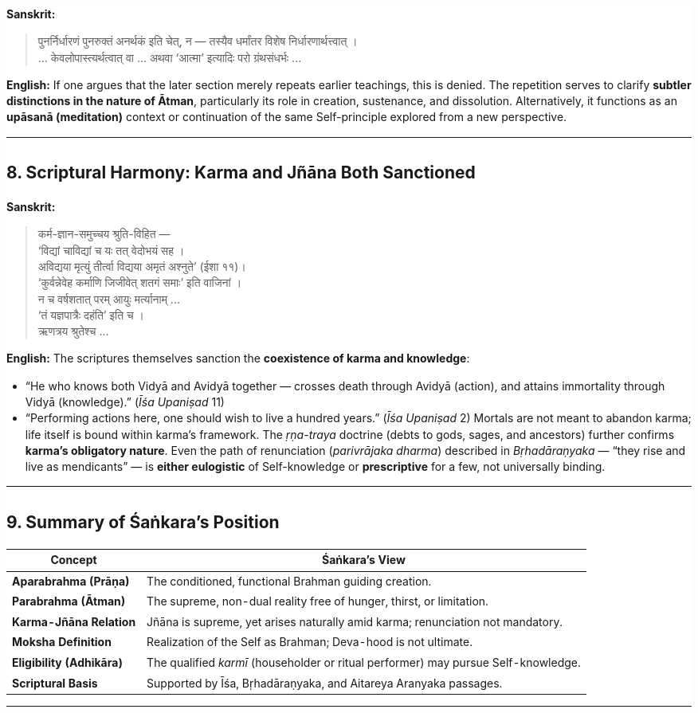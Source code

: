 **Sanskrit:**

> पुनर्निर्धारणं पुनरुक्तं अनर्थकं इति चेत्, न — तस्यैव धर्मांतर विशेष निर्धारणार्थत्त्वात् ।  
> ... केवलोपास्त्यर्थत्वात् वा ... अथवा ‘आत्मा’ इत्यादिः परो ग्रंथसंधर्भः ...  

**English:**
If one argues that the later section merely repeats earlier teachings, this is denied.
The repetition serves to clarify **subtler distinctions in the nature of Ātman**, particularly its role in creation, sustenance, and dissolution.
Alternatively, it functions as an **upāsanā (meditation)** context or continuation of the same Self-principle explored from a new perspective.

---

## **8. Scriptural Harmony: Karma and Jñāna Both Sanctioned**

**Sanskrit:**

> कर्म-ज्ञान-समुच्चय श्रुति-विहित —  
> ‘विद्यां चाविद्यां च यः तत् वेदोभयं सह ।  
> अविद्यया मृत्युं तीर्त्वा विद्यया अमृतं अश्नुते’ (ईशा ११)।  
> ‘कुर्वन्नेवेह कर्माणि जिजीवेत् शतगं समाः’ इति वाजिनां ।  
> न च वर्षशतात् परम् आयुः मर्त्यानाम् ...  
> ‘तं यज्ञपात्रैः दहंति’ इति च ।  
> ऋणत्रय श्रुतेश्च ...  

**English:**
The scriptures themselves sanction the **coexistence of karma and knowledge**:

* “He who knows both Vidyā and Avidyā together — crosses death through Avidyā (action), and attains immortality through Vidyā (knowledge).” (*Īśa Upaniṣad* 11)
* “Performing actions here, one should wish to live a hundred years.” (*Īśa Upaniṣad* 2)
  Mortals are not meant to abandon karma; life itself is bound within karma’s framework.
  The *ṛṇa-traya* doctrine (debts to gods, sages, and ancestors) further confirms **karma’s obligatory nature**.
  Even the path of renunciation (*parivrājaka dharma*) described in *Bṛhadāraṇyaka* — “they rise and live as mendicants” — is **either eulogistic** of Self-knowledge or **prescriptive** for a few, not universally binding.

---

## **9. Summary of Śaṅkara’s Position**

| Concept                    | Śaṅkara’s View                                                                     |
| -------------------------- | ---------------------------------------------------------------------------------- |
| **Aparabrahma (Prāṇa)**    | The conditioned, functional Brahman guiding creation.                              |
| **Parabrahma (Ātman)**     | The supreme, non-dual reality free of hunger, thirst, or limitation.               |
| **Karma-Jñāna Relation**   | Jñāna is supreme, yet arises naturally amid karma; renunciation not mandatory.     |
| **Moksha Definition**      | Realization of the Self as Brahman; Deva-hood is not ultimate.                     |
| **Eligibility (Adhikāra)** | The qualified *karmī* (householder or ritual performer) may pursue Self-knowledge. |
| **Scriptural Basis**       | Supported by Īśa, Bṛhadāraṇyaka, and Aitareya Aranyaka passages.                   |

---